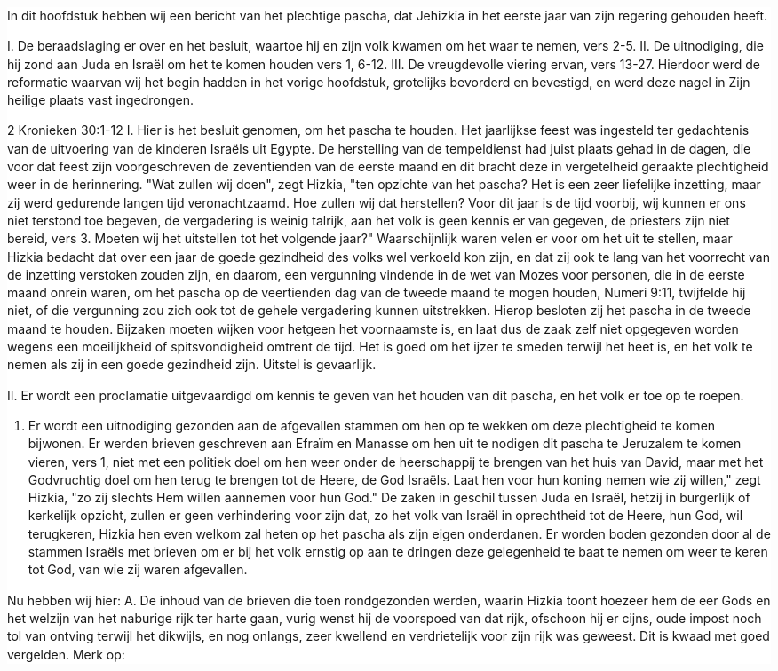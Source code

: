 In dit hoofdstuk hebben wij een bericht van het plechtige pascha, dat Jehizkia in het eerste jaar van zijn regering gehouden heeft.

I. De beraadslaging er over en het besluit, waartoe hij en zijn volk kwamen om het waar te nemen, vers 2-5.
II. De uitnodiging, die hij zond aan Juda en Israël om het te komen houden vers 1, 6-12.
III. De vreugdevolle viering ervan, vers 13-27. Hierdoor werd de reformatie waarvan wij het begin hadden in het vorige hoofdstuk, grotelijks bevorderd en bevestigd, en werd deze nagel in Zijn heilige plaats vast ingedrongen. 

2 Kronieken 30:1-12 
I. Hier is het besluit genomen, om het pascha te houden. Het jaarlijkse feest was ingesteld ter gedachtenis van de uitvoering van de kinderen Israëls uit Egypte. De herstelling van de tempeldienst had juist plaats gehad in de dagen, die voor dat feest zijn voorgeschreven de zeventienden van de eerste maand en dit bracht deze in vergetelheid geraakte plechtigheid weer in de herinnering. "Wat zullen wij doen", zegt Hizkia, "ten opzichte van het pascha? Het is een zeer liefelijke inzetting, maar zij werd gedurende langen tijd veronachtzaamd. Hoe zullen wij dat herstellen? Voor dit jaar is de tijd voorbij, wij kunnen er ons niet terstond toe begeven, de vergadering is weinig talrijk, aan het volk is geen kennis er van gegeven, de priesters zijn niet bereid, vers 3. Moeten wij het uitstellen tot het volgende jaar?" Waarschijnlijk waren velen er voor om het uit te stellen, maar Hizkia bedacht dat over een jaar de goede gezindheid des volks wel verkoeld kon zijn, en dat zij ook te lang van het voorrecht van de inzetting verstoken zouden zijn, en daarom, een vergunning vindende in de wet van Mozes voor personen, die in de eerste maand onrein waren, om het pascha op de veertienden dag van de tweede maand te mogen houden, Numeri 9:11, twijfelde hij niet, of die vergunning zou zich ook tot de gehele vergadering kunnen uitstrekken. Hierop besloten zij het pascha in de tweede maand te houden. Bijzaken moeten wijken voor hetgeen het voornaamste is, en laat dus de zaak zelf niet opgegeven worden wegens een moeilijkheid of spitsvondigheid omtrent de tijd. Het is goed om het ijzer te smeden terwijl het heet is, en het volk te nemen als zij in een goede gezindheid zijn. Uitstel is gevaarlijk.

II. Er wordt een proclamatie uitgevaardigd om kennis te geven van het houden van dit pascha, en het volk er toe op te roepen.

1. Er wordt een uitnodiging gezonden aan de afgevallen stammen om hen op te wekken om deze plechtigheid te komen bijwonen. Er werden brieven geschreven aan Efraïm en Manasse om hen uit te nodigen dit pascha te Jeruzalem te komen vieren, vers 1, niet met een politiek doel om hen weer onder de heerschappij te brengen van het huis van David, maar met het Godvruchtig doel om hen terug te brengen tot de Heere, de God Israëls. Laat hen voor hun koning nemen wie zij willen," zegt Hizkia, "zo zij slechts Hem willen aannemen voor hun God." De zaken in geschil tussen Juda en Israël, hetzij in burgerlijk of kerkelijk opzicht, zullen er geen verhindering voor zijn dat, zo het volk van Israël in oprechtheid tot de Heere, hun God, wil terugkeren, Hizkia hen even welkom zal heten op het pascha als zijn eigen onderdanen. Er worden boden gezonden door al de stammen Israëls met brieven om er bij het volk ernstig op aan te dringen deze gelegenheid te baat te nemen om weer te keren tot God, van wie zij waren afgevallen. 

Nu hebben wij hier: 
A. De inhoud van de brieven die toen rondgezonden werden, waarin Hizkia toont hoezeer hem de eer Gods en het welzijn van het naburige rijk ter harte gaan, vurig wenst hij de voorspoed van dat rijk, ofschoon hij er cijns, oude impost noch tol van ontving terwijl het dikwijls, en nog onlangs, zeer kwellend en verdrietelijk voor zijn rijk was geweest. Dit is kwaad met goed vergelden. 
Merk op: 